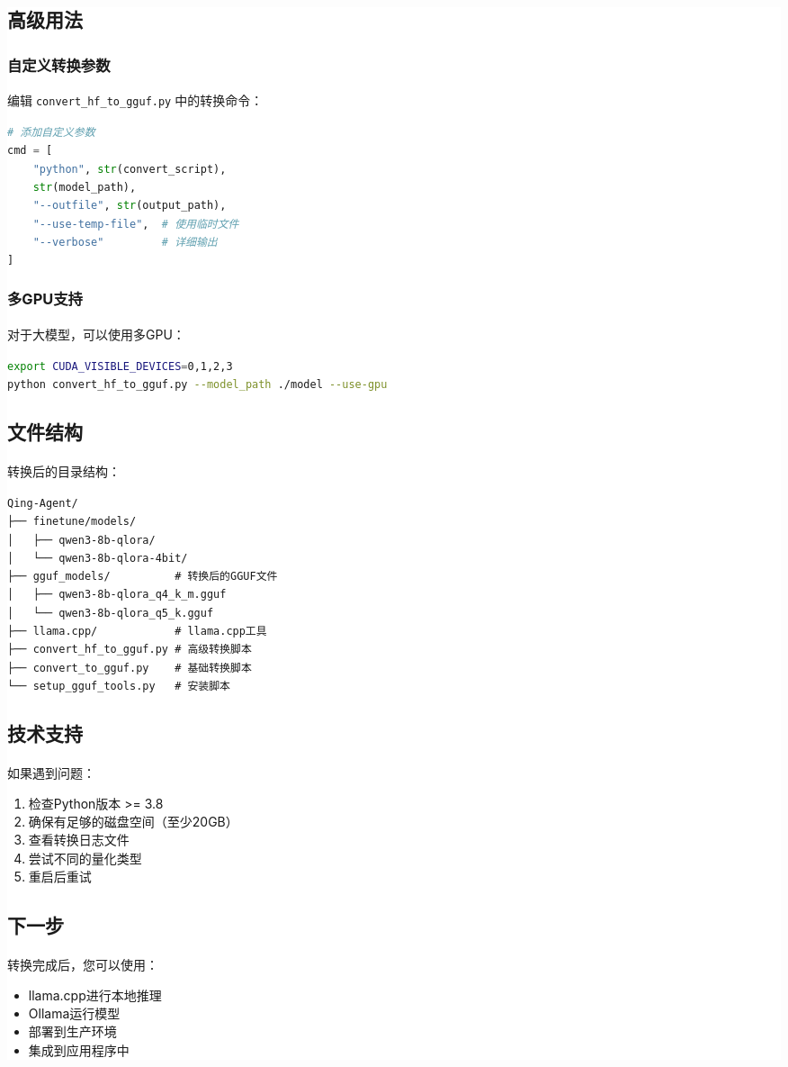 ## 高级用法

### 自定义转换参数

编辑 `convert_hf_to_gguf.py` 中的转换命令：

```python
# 添加自定义参数
cmd = [
    "python", str(convert_script),
    str(model_path),
    "--outfile", str(output_path),
    "--use-temp-file",  # 使用临时文件
    "--verbose"         # 详细输出
]
```

### 多GPU支持

对于大模型，可以使用多GPU：

```bash
export CUDA_VISIBLE_DEVICES=0,1,2,3
python convert_hf_to_gguf.py --model_path ./model --use-gpu
```

## 文件结构

转换后的目录结构：

```
Qing-Agent/
├── finetune/models/
│   ├── qwen3-8b-qlora/
│   └── qwen3-8b-qlora-4bit/
├── gguf_models/          # 转换后的GGUF文件
│   ├── qwen3-8b-qlora_q4_k_m.gguf
│   └── qwen3-8b-qlora_q5_k.gguf
├── llama.cpp/            # llama.cpp工具
├── convert_hf_to_gguf.py # 高级转换脚本
├── convert_to_gguf.py    # 基础转换脚本
└── setup_gguf_tools.py   # 安装脚本
```

## 技术支持

如果遇到问题：

1. 检查Python版本 >= 3.8
2. 确保有足够的磁盘空间（至少20GB）
3. 查看转换日志文件
4. 尝试不同的量化类型
5. 重启后重试

## 下一步

转换完成后，您可以使用：
- llama.cpp进行本地推理
- Ollama运行模型
- 部署到生产环境
- 集成到应用程序中